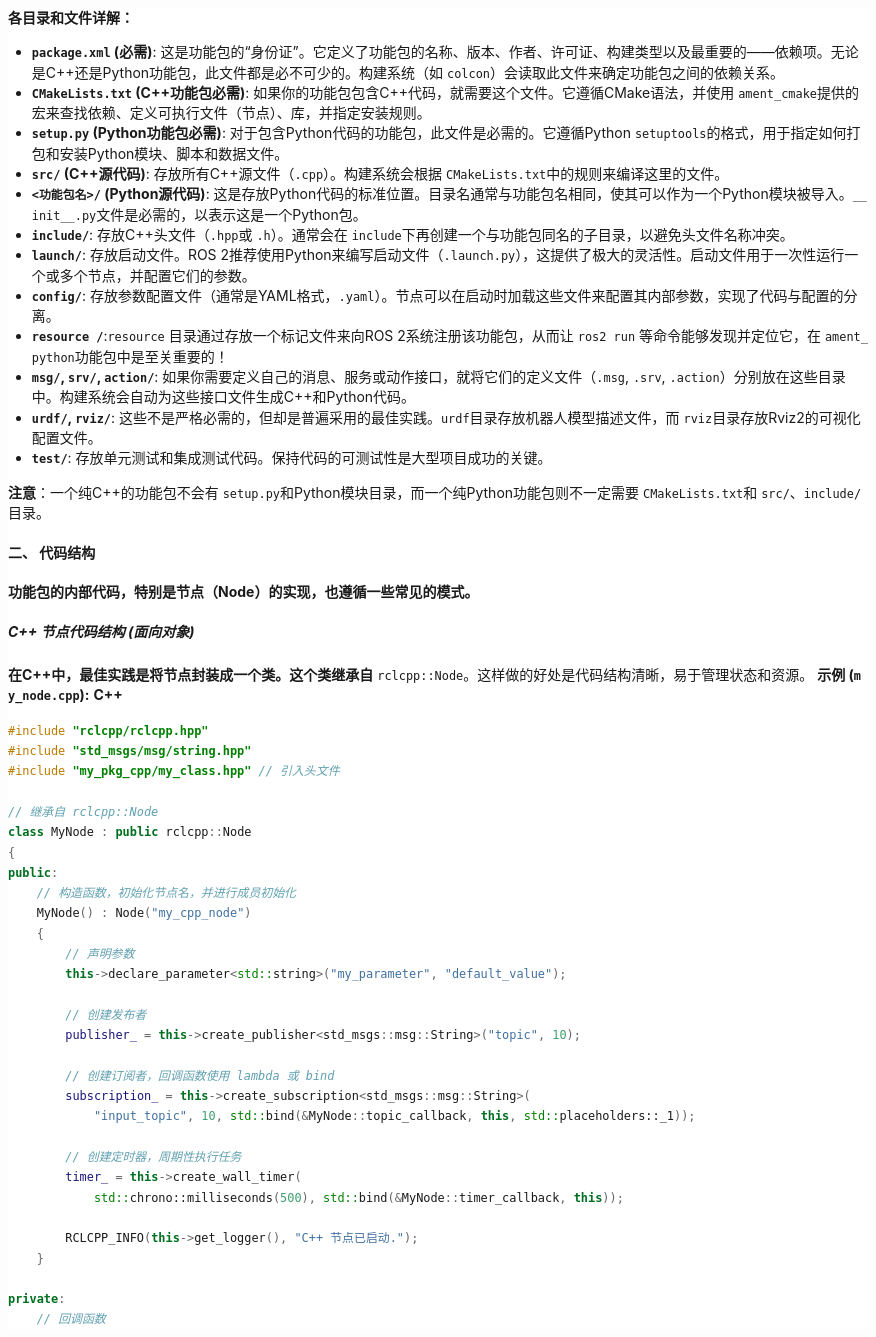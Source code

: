 **各目录和文件详解：**

* **`package.xml` (必需)**: 这是功能包的“身份证”。它定义了功能包的名称、版本、作者、许可证、构建类型以及最重要的——依赖项。无论是C++还是Python功能包，此文件都是必不可少的。构建系统（如 `colcon`）会读取此文件来确定功能包之间的依赖关系。
* **`CMakeLists.txt` (C++功能包必需)**: 如果你的功能包包含C++代码，就需要这个文件。它遵循CMake语法，并使用 `ament_cmake`提供的宏来查找依赖、定义可执行文件（节点）、库，并指定安装规则。
* **`setup.py` (Python功能包必需)**: 对于包含Python代码的功能包，此文件是必需的。它遵循Python `setuptools`的格式，用于指定如何打包和安装Python模块、脚本和数据文件。
* **`src/` (C++源代码)**: 存放所有C++源文件（`.cpp`）。构建系统会根据 `CMakeLists.txt`中的规则来编译这里的文件。
* **`<功能包名>/` (Python源代码)**: 这是存放Python代码的标准位置。目录名通常与功能包名相同，使其可以作为一个Python模块被导入。`__init__.py`文件是必需的，以表示这是一个Python包。
* **`include/`**: 存放C++头文件（`.hpp`或 `.h`）。通常会在 `include`下再创建一个与功能包同名的子目录，以避免头文件名称冲突。
* **`launch/`**: 存放启动文件。ROS 2推荐使用Python来编写启动文件（`.launch.py`），这提供了极大的灵活性。启动文件用于一次性运行一个或多个节点，并配置它们的参数。
* **`config/`**: 存放参数配置文件（通常是YAML格式，`.yaml`）。节点可以在启动时加载这些文件来配置其内部参数，实现了代码与配置的分离。
* **`resource /`**:`resource` 目录通过存放一个标记文件来向ROS 2系统注册该功能包，从而让 `ros2 run` 等命令能够发现并定位它，在 `ament_python`功能包中是至关重要的！
* **`msg/`, `srv/`, `action/`**: 如果你需要定义自己的消息、服务或动作接口，就将它们的定义文件（`.msg`, `.srv`, `.action`）分别放在这些目录中。构建系统会自动为这些接口文件生成C++和Python代码。
* **`urdf/`, `rviz/`**: 这些不是严格必需的，但却是普遍采用的最佳实践。`urdf`目录存放机器人模型描述文件，而 `rviz`目录存放Rviz2的可视化配置文件。
* **`test/`**: 存放单元测试和集成测试代码。保持代码的可测试性是大型项目成功的关键。

**注意**：一个纯C++的功能包不会有 `setup.py`和Python模块目录，而一个纯Python功能包则不一定需要 `CMakeLists.txt`和 `src/`、`include/`目录。

#### 二、 代码结构

**功能包的内部代码，特别是节点（Node）的实现，也遵循一些常见的模式。**

##### C++ 节点代码结构 (面向对象)

**在C++中，最佳实践是将节点封装成一个类。这个类继承自** `rclcpp::Node`。这样做的好处是代码结构清晰，易于管理状态和资源。
**示例 (`my_node.cpp`):**
**C++**

```cpp
#include "rclcpp/rclcpp.hpp"
#include "std_msgs/msg/string.hpp"
#include "my_pkg_cpp/my_class.hpp" // 引入头文件

// 继承自 rclcpp::Node
class MyNode : public rclcpp::Node
{
public:
    // 构造函数，初始化节点名，并进行成员初始化
    MyNode() : Node("my_cpp_node")
    {
        // 声明参数
        this->declare_parameter<std::string>("my_parameter", "default_value");

        // 创建发布者
        publisher_ = this->create_publisher<std_msgs::msg::String>("topic", 10);

        // 创建订阅者，回调函数使用 lambda 或 bind
        subscription_ = this->create_subscription<std_msgs::msg::String>(
            "input_topic", 10, std::bind(&MyNode::topic_callback, this, std::placeholders::_1));

        // 创建定时器，周期性执行任务
        timer_ = this->create_wall_timer(
            std::chrono::milliseconds(500), std::bind(&MyNode::timer_callback, this));

        RCLCPP_INFO(this->get_logger(), "C++ 节点已启动.");
    }

private:
    // 回调函数
```